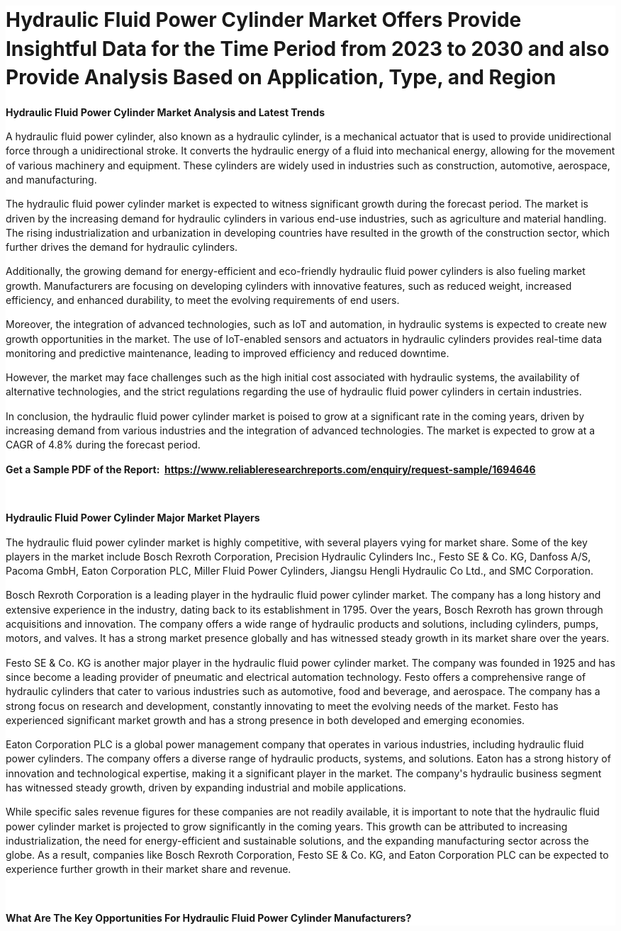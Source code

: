 <p><h1>Hydraulic Fluid Power Cylinder Market Offers Provide Insightful Data for the Time Period from 2023 to 2030 and also Provide Analysis Based on Application, Type, and Region</h1></p><p><strong>Hydraulic Fluid Power Cylinder Market Analysis and Latest Trends</strong></p>
<p><p>A hydraulic fluid power cylinder, also known as a hydraulic cylinder, is a mechanical actuator that is used to provide unidirectional force through a unidirectional stroke. It converts the hydraulic energy of a fluid into mechanical energy, allowing for the movement of various machinery and equipment. These cylinders are widely used in industries such as construction, automotive, aerospace, and manufacturing.</p><p>The hydraulic fluid power cylinder market is expected to witness significant growth during the forecast period. The market is driven by the increasing demand for hydraulic cylinders in various end-use industries, such as agriculture and material handling. The rising industrialization and urbanization in developing countries have resulted in the growth of the construction sector, which further drives the demand for hydraulic cylinders.</p><p>Additionally, the growing demand for energy-efficient and eco-friendly hydraulic fluid power cylinders is also fueling market growth. Manufacturers are focusing on developing cylinders with innovative features, such as reduced weight, increased efficiency, and enhanced durability, to meet the evolving requirements of end users.</p><p>Moreover, the integration of advanced technologies, such as IoT and automation, in hydraulic systems is expected to create new growth opportunities in the market. The use of IoT-enabled sensors and actuators in hydraulic cylinders provides real-time data monitoring and predictive maintenance, leading to improved efficiency and reduced downtime.</p><p>However, the market may face challenges such as the high initial cost associated with hydraulic systems, the availability of alternative technologies, and the strict regulations regarding the use of hydraulic fluid power cylinders in certain industries.</p><p>In conclusion, the hydraulic fluid power cylinder market is poised to grow at a significant rate in the coming years, driven by increasing demand from various industries and the integration of advanced technologies. The market is expected to grow at a CAGR of 4.8% during the forecast period.</p></p>
<p><strong>Get a Sample PDF of the Report:&nbsp; <a href="https://www.reliableresearchreports.com/enquiry/request-sample/1694646">https://www.reliableresearchreports.com/enquiry/request-sample/1694646</a></strong></p>
<p>&nbsp;</p>
<p><strong>Hydraulic Fluid Power Cylinder Major Market Players</strong></p>
<p><p>The hydraulic fluid power cylinder market is highly competitive, with several players vying for market share. Some of the key players in the market include Bosch Rexroth Corporation, Precision Hydraulic Cylinders Inc., Festo SE & Co. KG, Danfoss A/S, Pacoma GmbH, Eaton Corporation PLC, Miller Fluid Power Cylinders, Jiangsu Hengli Hydraulic Co Ltd., and SMC Corporation.</p><p>Bosch Rexroth Corporation is a leading player in the hydraulic fluid power cylinder market. The company has a long history and extensive experience in the industry, dating back to its establishment in 1795. Over the years, Bosch Rexroth has grown through acquisitions and innovation. The company offers a wide range of hydraulic products and solutions, including cylinders, pumps, motors, and valves. It has a strong market presence globally and has witnessed steady growth in its market share over the years.</p><p>Festo SE & Co. KG is another major player in the hydraulic fluid power cylinder market. The company was founded in 1925 and has since become a leading provider of pneumatic and electrical automation technology. Festo offers a comprehensive range of hydraulic cylinders that cater to various industries such as automotive, food and beverage, and aerospace. The company has a strong focus on research and development, constantly innovating to meet the evolving needs of the market. Festo has experienced significant market growth and has a strong presence in both developed and emerging economies.</p><p>Eaton Corporation PLC is a global power management company that operates in various industries, including hydraulic fluid power cylinders. The company offers a diverse range of hydraulic products, systems, and solutions. Eaton has a strong history of innovation and technological expertise, making it a significant player in the market. The company's hydraulic business segment has witnessed steady growth, driven by expanding industrial and mobile applications.</p><p>While specific sales revenue figures for these companies are not readily available, it is important to note that the hydraulic fluid power cylinder market is projected to grow significantly in the coming years. This growth can be attributed to increasing industrialization, the need for energy-efficient and sustainable solutions, and the expanding manufacturing sector across the globe. As a result, companies like Bosch Rexroth Corporation, Festo SE & Co. KG, and Eaton Corporation PLC can be expected to experience further growth in their market share and revenue.</p></p>
<p>&nbsp;</p>
<p><strong>What Are The Key Opportunities For Hydraulic Fluid Power Cylinder Manufacturers?</strong></p>